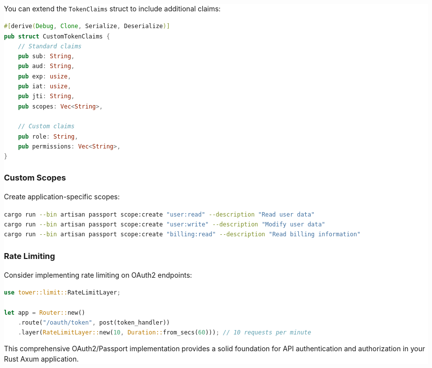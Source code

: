 You can extend the `TokenClaims` struct to include additional claims:

```rust
#[derive(Debug, Clone, Serialize, Deserialize)]
pub struct CustomTokenClaims {
    // Standard claims
    pub sub: String,
    pub aud: String,
    pub exp: usize,
    pub iat: usize,
    pub jti: String,
    pub scopes: Vec<String>,

    // Custom claims
    pub role: String,
    pub permissions: Vec<String>,
}
```

### Custom Scopes

Create application-specific scopes:

```bash
cargo run --bin artisan passport scope:create "user:read" --description "Read user data"
cargo run --bin artisan passport scope:create "user:write" --description "Modify user data"
cargo run --bin artisan passport scope:create "billing:read" --description "Read billing information"
```

### Rate Limiting

Consider implementing rate limiting on OAuth2 endpoints:

```rust
use tower::limit::RateLimitLayer;

let app = Router::new()
    .route("/oauth/token", post(token_handler))
    .layer(RateLimitLayer::new(10, Duration::from_secs(60))); // 10 requests per minute
```

This comprehensive OAuth2/Passport implementation provides a solid foundation for API authentication and authorization in your Rust Axum application.